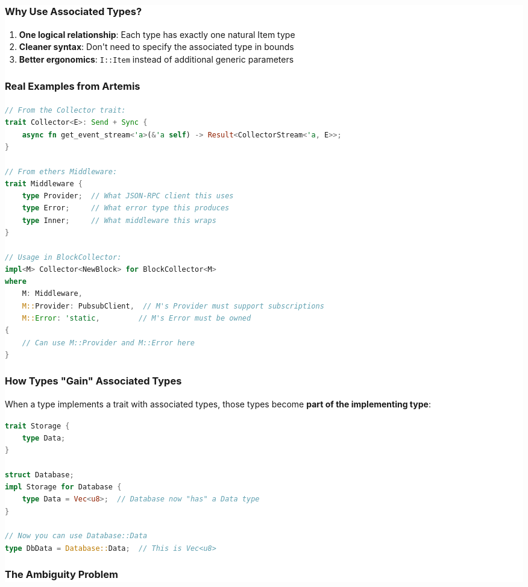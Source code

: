 ### Why Use Associated Types?

1. **One logical relationship**: Each type has exactly one natural Item type
2. **Cleaner syntax**: Don't need to specify the associated type in bounds
3. **Better ergonomics**: `I::Item` instead of additional generic parameters

### Real Examples from Artemis

```rust
// From the Collector trait:
trait Collector<E>: Send + Sync {
    async fn get_event_stream<'a>(&'a self) -> Result<CollectorStream<'a, E>>;
}

// From ethers Middleware:
trait Middleware {
    type Provider;  // What JSON-RPC client this uses
    type Error;     // What error type this produces
    type Inner;     // What middleware this wraps
}

// Usage in BlockCollector:
impl<M> Collector<NewBlock> for BlockCollector<M>
where
    M: Middleware,
    M::Provider: PubsubClient,  // M's Provider must support subscriptions
    M::Error: 'static,         // M's Error must be owned
{
    // Can use M::Provider and M::Error here
}
```

### How Types "Gain" Associated Types

When a type implements a trait with associated types, those types become **part of the implementing type**:

```rust
trait Storage {
    type Data;
}

struct Database;
impl Storage for Database {
    type Data = Vec<u8>;  // Database now "has" a Data type
}

// Now you can use Database::Data
type DbData = Database::Data;  // This is Vec<u8>
```

### The Ambiguity Problem
